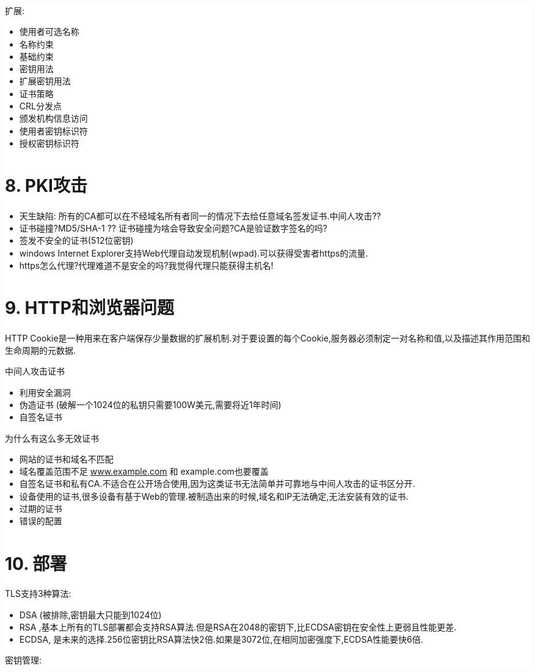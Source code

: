 扩展:
* 使用者可选名称
* 名称约束
* 基础约束
* 密钥用法
* 扩展密钥用法
* 证书策略
* CRL分发点
* 颁发机构信息访问
* 使用者密钥标识符
* 授权密钥标识符

<a id="markdown-8-pki攻击" name="8-pki攻击"></a>
# 8. PKI攻击

* 天生缺陷: 所有的CA都可以在不经域名所有者同一的情况下去给任意域名签发证书.中间人攻击??
* 证书碰撞?MD5/SHA-1 ?? 证书碰撞为啥会导致安全问题?CA是验证数字签名的吗?
* 签发不安全的证书(512位密钥)
* windows Internet Explorer支持Web代理自动发现机制(wpad).可以获得受害者https的流量.
* https怎么代理?代理难道不是安全的吗?我觉得代理只能获得主机名!


<a id="markdown-9-http和浏览器问题" name="9-http和浏览器问题"></a>
# 9. HTTP和浏览器问题

HTTP Cookie是一种用来在客户端保存少量数据的扩展机制.对于要设置的每个Cookie,服务器必须制定一对名称和值,以及描述其作用范围和生命周期的元数据.


中间人攻击证书

* 利用安全漏洞
* 伪造证书 (破解一个1024位的私钥只需要100W美元,需要将近1年时间)
* 自签名证书

为什么有这么多无效证书

* 网站的证书和域名不匹配
* 域名覆盖范围不足 www.example.com 和 example.com也要覆盖
* 自签名证书和私有CA.不适合在公开场合使用,因为这类证书无法简单并可靠地与中间人攻击的证书区分开.
* 设备使用的证书,很多设备有基于Web的管理.被制造出来的时候,域名和IP无法确定,无法安装有效的证书.
* 过期的证书
* 错误的配置

<a id="markdown-10-部署" name="10-部署"></a>
# 10. 部署

TLS支持3种算法:

* DSA (被排除,密钥最大只能到1024位)
* RSA ,基本上所有的TLS部署都会支持RSA算法.但是RSA在2048的密钥下,比ECDSA密钥在安全性上更弱且性能更差.
* ECDSA, 是未来的选择.256位密钥比RSA算法快2倍.如果是3072位,在相同加密强度下,ECDSA性能要快6倍.

密钥管理:
